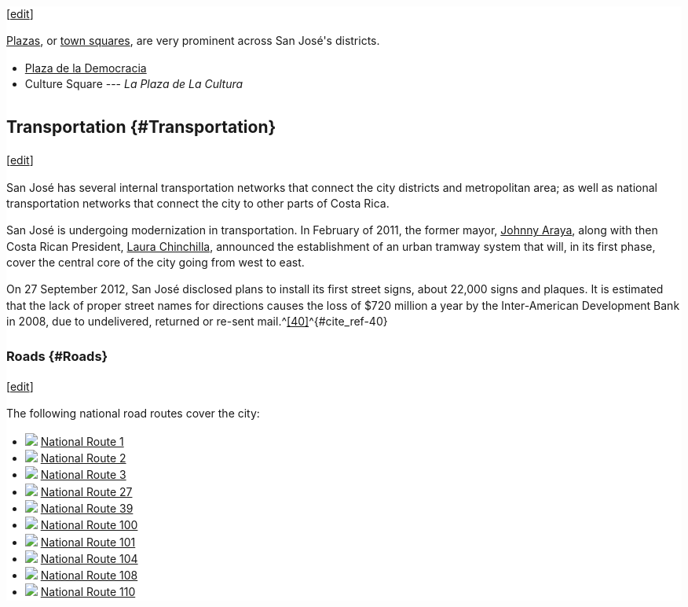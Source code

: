 \[[edit](/w/index.php?title=San_Jos%C3%A9,_Costa_Rica&action=edit&section=15 "Edit section: Plazas")\]

[Plazas](/wiki/Plaza "Plaza"), or [town squares](/wiki/Town_square "Town square"), are very prominent across San José's districts.

* [Plaza de la Democracia](/wiki/Plaza_de_la_Democracia "Plaza de la Democracia")
* Culture Square --- *La Plaza de La Cultura*

Transportation {#Transportation}
--------------------------------

\[[edit](/w/index.php?title=San_Jos%C3%A9,_Costa_Rica&action=edit&section=16 "Edit section: Transportation")\]

San José has several internal transportation networks that connect the city districts and metropolitan area; as well as national transportation networks that connect the city to other parts of Costa Rica.

San José is undergoing modernization in transportation. In February of 2011, the former mayor, [Johnny Araya](/wiki/Johnny_Araya_Monge "Johnny Araya Monge"), along with then Costa Rican President, [Laura Chinchilla](/wiki/Laura_Chinchilla "Laura Chinchilla"), announced the establishment of an urban tramway system that will, in its first phase, cover the central core of the city going from west to east.

On 27 September 2012, San José disclosed plans to install its first street signs, about 22,000 signs and plaques. It is estimated that the lack of proper street names for directions causes the loss of $720 million a year by the Inter-American Development Bank in 2008, due to undelivered, returned or re-sent mail.^[\[40\]](#cite_note-40)^{#cite_ref-40}  

### Roads {#Roads}

\[[edit](/w/index.php?title=San_Jos%C3%A9,_Costa_Rica&action=edit&section=17 "Edit section: Roads")\]

The following national road routes cover the city:  
* [![](//upload.wikimedia.org/wikipedia/commons/thumb/f/f3/CR_RNP_1.svg/25px-CR_RNP_1.svg.png)](/wiki/File:CR_RNP_1.svg) [National Route 1](/wiki/National_Route_1_(Costa_Rica) "National Route 1 (Costa Rica)")
* [![](//upload.wikimedia.org/wikipedia/commons/thumb/0/03/CR_RNP_2.svg/25px-CR_RNP_2.svg.png)](/wiki/File:CR_RNP_2.svg) [National Route 2](/wiki/National_Route_2_(Costa_Rica) "National Route 2 (Costa Rica)")
* [![](//upload.wikimedia.org/wikipedia/commons/thumb/1/10/CR_RNP_3.svg/25px-CR_RNP_3.svg.png)](/wiki/File:CR_RNP_3.svg) [National Route 3](/wiki/National_Route_3_(Costa_Rica) "National Route 3 (Costa Rica)")
* [![](//upload.wikimedia.org/wikipedia/commons/thumb/b/b7/CR_RNP_27.svg/25px-CR_RNP_27.svg.png)](/wiki/File:CR_RNP_27.svg) [National Route 27](/wiki/National_Route_27_(Costa_Rica) "National Route 27 (Costa Rica)")
* [![](//upload.wikimedia.org/wikipedia/commons/thumb/7/7d/CR_RNP_39.svg/25px-CR_RNP_39.svg.png)](/wiki/File:CR_RNP_39.svg) [National Route 39](/wiki/National_Route_39_(Costa_Rica) "National Route 39 (Costa Rica)")
* [![](//upload.wikimedia.org/wikipedia/commons/thumb/a/a9/CR_RNS_100.svg/25px-CR_RNS_100.svg.png)](/wiki/File:CR_RNS_100.svg) [National Route 100](/wiki/National_Route_100_(Costa_Rica) "National Route 100 (Costa Rica)")
* [![](//upload.wikimedia.org/wikipedia/commons/thumb/f/f2/CR_RNS_101.svg/25px-CR_RNS_101.svg.png)](/wiki/File:CR_RNS_101.svg) [National Route 101](/wiki/National_Route_101_(Costa_Rica) "National Route 101 (Costa Rica)")
* [![](//upload.wikimedia.org/wikipedia/commons/thumb/1/16/CR_RNS_104.svg/25px-CR_RNS_104.svg.png)](/wiki/File:CR_RNS_104.svg) [National Route 104](/wiki/National_Route_104_(Costa_Rica) "National Route 104 (Costa Rica)")
* [![](//upload.wikimedia.org/wikipedia/commons/thumb/d/d3/CR_RNS_108.svg/25px-CR_RNS_108.svg.png)](/wiki/File:CR_RNS_108.svg) [National Route 108](/wiki/National_Route_108_(Costa_Rica) "National Route 108 (Costa Rica)")
* [![](//upload.wikimedia.org/wikipedia/commons/thumb/6/67/CR_RNS_110.svg/25px-CR_RNS_110.svg.png)](/wiki/File:CR_RNS_110.svg) [National Route 110](/wiki/National_Route_110_(Costa_Rica) "National Route 110 (Costa Rica)")